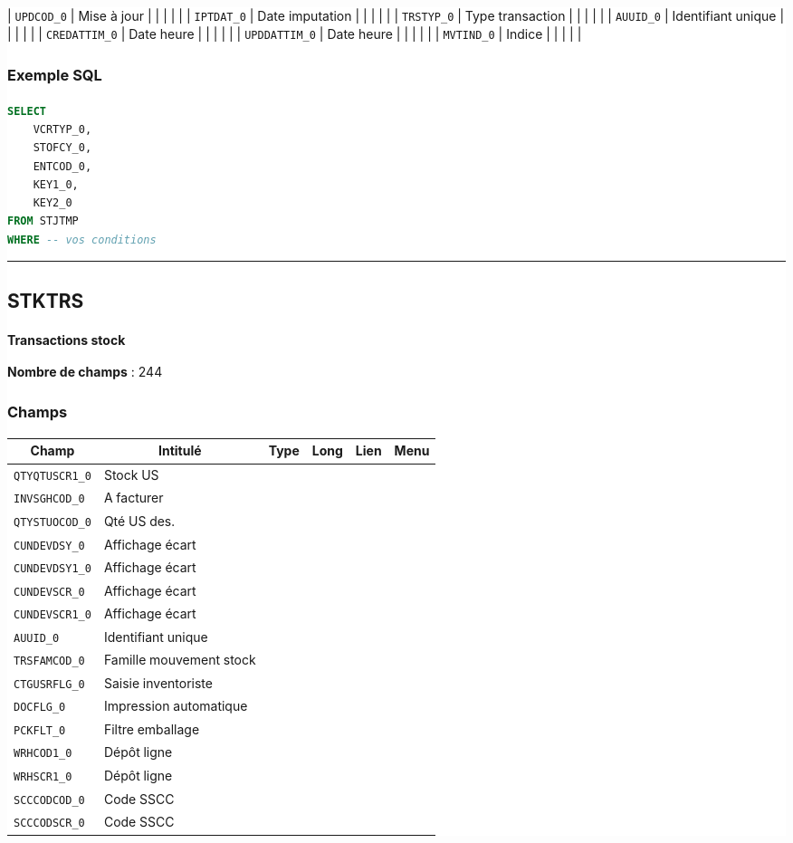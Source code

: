 | `UPDCOD_0` | Mise à jour |  |  |  |  |
| `IPTDAT_0` | Date imputation |  |  |  |  |
| `TRSTYP_0` | Type transaction |  |  |  |  |
| `AUUID_0` | Identifiant unique |  |  |  |  |
| `CREDATTIM_0` | Date heure |  |  |  |  |
| `UPDDATTIM_0` | Date heure |  |  |  |  |
| `MVTIND_0` | Indice |  |  |  |  |

### Exemple SQL

```sql
SELECT
    VCRTYP_0,
    STOFCY_0,
    ENTCOD_0,
    KEY1_0,
    KEY2_0
FROM STJTMP
WHERE -- vos conditions
```

---

## STKTRS

**Transactions stock**

**Nombre de champs** : 244

### Champs

| Champ | Intitulé | Type | Long | Lien | Menu |
|-------|----------|------|------|------|------|
| `QTYQTUSCR1_0` | Stock US |  |  |  |  |
| `INVSGHCOD_0` | A facturer |  |  |  |  |
| `QTYSTUOCOD_0` | Qté US des. |  |  |  |  |
| `CUNDEVDSY_0` | Affichage écart |  |  |  |  |
| `CUNDEVDSY1_0` | Affichage écart |  |  |  |  |
| `CUNDEVSCR_0` | Affichage écart |  |  |  |  |
| `CUNDEVSCR1_0` | Affichage écart |  |  |  |  |
| `AUUID_0` | Identifiant unique |  |  |  |  |
| `TRSFAMCOD_0` | Famille mouvement stock |  |  |  |  |
| `CTGUSRFLG_0` | Saisie inventoriste |  |  |  |  |
| `DOCFLG_0` | Impression automatique |  |  |  |  |
| `PCKFLT_0` | Filtre emballage |  |  |  |  |
| `WRHCOD1_0` | Dépôt ligne |  |  |  |  |
| `WRHSCR1_0` | Dépôt ligne |  |  |  |  |
| `SCCCODCOD_0` | Code SSCC |  |  |  |  |
| `SCCCODSCR_0` | Code SSCC |  |  |  |  |